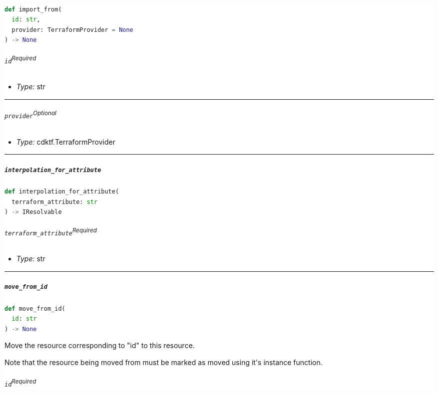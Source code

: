 ```python
def import_from(
  id: str,
  provider: TerraformProvider = None
) -> None
```

###### `id`<sup>Required</sup> <a name="id" id="@cdktf/provider-spotinst.mrscalerAws.MrscalerAws.importFrom.parameter.id"></a>

- *Type:* str

---

###### `provider`<sup>Optional</sup> <a name="provider" id="@cdktf/provider-spotinst.mrscalerAws.MrscalerAws.importFrom.parameter.provider"></a>

- *Type:* cdktf.TerraformProvider

---

##### `interpolation_for_attribute` <a name="interpolation_for_attribute" id="@cdktf/provider-spotinst.mrscalerAws.MrscalerAws.interpolationForAttribute"></a>

```python
def interpolation_for_attribute(
  terraform_attribute: str
) -> IResolvable
```

###### `terraform_attribute`<sup>Required</sup> <a name="terraform_attribute" id="@cdktf/provider-spotinst.mrscalerAws.MrscalerAws.interpolationForAttribute.parameter.terraformAttribute"></a>

- *Type:* str

---

##### `move_from_id` <a name="move_from_id" id="@cdktf/provider-spotinst.mrscalerAws.MrscalerAws.moveFromId"></a>

```python
def move_from_id(
  id: str
) -> None
```

Move the resource corresponding to "id" to this resource.

Note that the resource being moved from must be marked as moved using it's instance function.

###### `id`<sup>Required</sup> <a name="id" id="@cdktf/provider-spotinst.mrscalerAws.MrscalerAws.moveFromId.parameter.id"></a>
